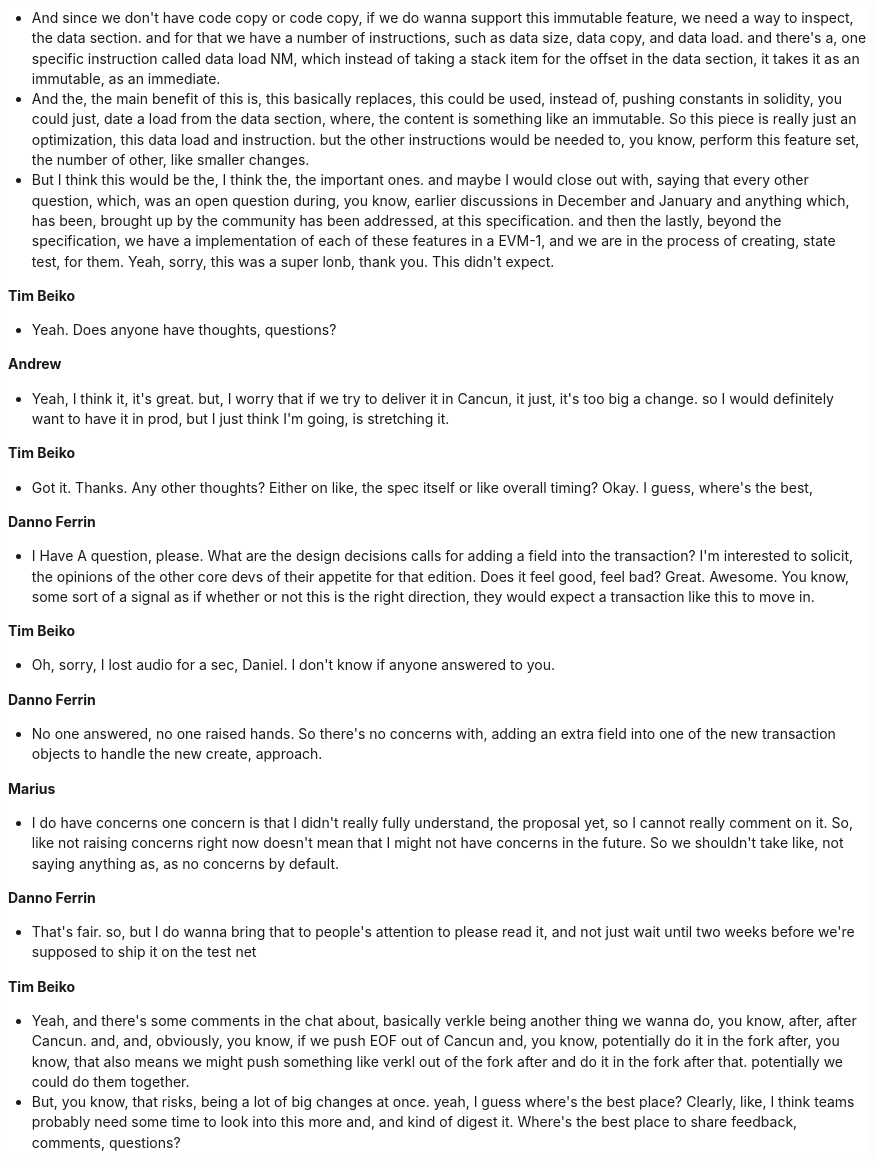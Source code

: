 * And since we don't have code copy or code copy, if we do wanna support this immutable feature, we need a way to inspect, the data section. and for that we have a number of instructions, such as data size, data copy, and data load. and there's a, one specific instruction called data load NM, which instead of taking a stack item for the offset in the data section, it takes it as an immutable, as an immediate.
* And the, the main benefit of this is, this basically replaces, this could be used, instead of, pushing constants in solidity, you could just, date a load from the data section, where, the content is something like an immutable. So this piece is really just an optimization, this data load and instruction. but the other instructions would be needed to, you know, perform this feature set, the number of other, like smaller changes. 
* But I think this would be the, I think the, the important ones. and maybe I would close out with, saying that every other question, which, was an open question during, you know, earlier discussions in December and January and anything which, has been, brought up by the community has been addressed, at this specification. and then the lastly, beyond the specification, we have a implementation of each of these features in a EVM-1, and we are in the process of creating, state test, for them. Yeah, sorry, this was a super lonb, thank you. This didn't expect. 

**Tim Beiko**
* Yeah. Does anyone have thoughts, questions? 

**Andrew**
* Yeah, I think it, it's great. but,  I worry that if we try to deliver it in Cancun, it just, it's too big a change. so I would definitely want to have it in prod, but I just think I'm going, is stretching it. 

**Tim Beiko**
* Got it. Thanks. Any other thoughts? Either on like, the spec itself or like overall timing? Okay. I guess, where's the best, 

**Danno Ferrin**
* I Have A question, please. What are the design decisions calls for adding a field into the transaction? I'm interested to solicit, the opinions of the other core devs of their appetite for that edition. Does it feel good, feel bad? Great. Awesome. You know, some sort of a signal as if whether or not this is the right direction, they would expect a transaction like this to move in. 

**Tim Beiko**
* Oh, sorry, I lost audio for a sec, Daniel. I don't know if anyone answered to you. 

**Danno Ferrin**
* No one answered, no one raised hands. So there's no concerns with, adding an extra field into one of the new transaction objects to handle the new create, approach. 

**Marius**
* I do have concerns one concern is that I didn't really fully understand, the proposal yet, so I cannot really comment on it. So, like not raising concerns right now doesn't mean that I might not have concerns in the future. So we shouldn't take like, not saying anything as, as no concerns by default. 

**Danno Ferrin**
* That's fair. so, but I do wanna bring that to people's attention to please read it, and not just wait until two weeks before we're supposed to ship it on the test net 

**Tim Beiko**
* Yeah, and there's some comments in the chat about, basically verkle being another thing we wanna do, you know, after, after Cancun.  and, and, obviously, you know, if we push EOF out of Cancun and, you know, potentially do it in the fork after, you know, that also means we might push something like verkl out of the fork after and do it in the fork after that. potentially we could do them together. 
* But, you know, that risks, being a lot of big changes at once. yeah, I guess where's the best place? Clearly, like, I think teams probably need some time to look into this more and, and kind of digest it. Where's the best place to share feedback, comments, questions? 
